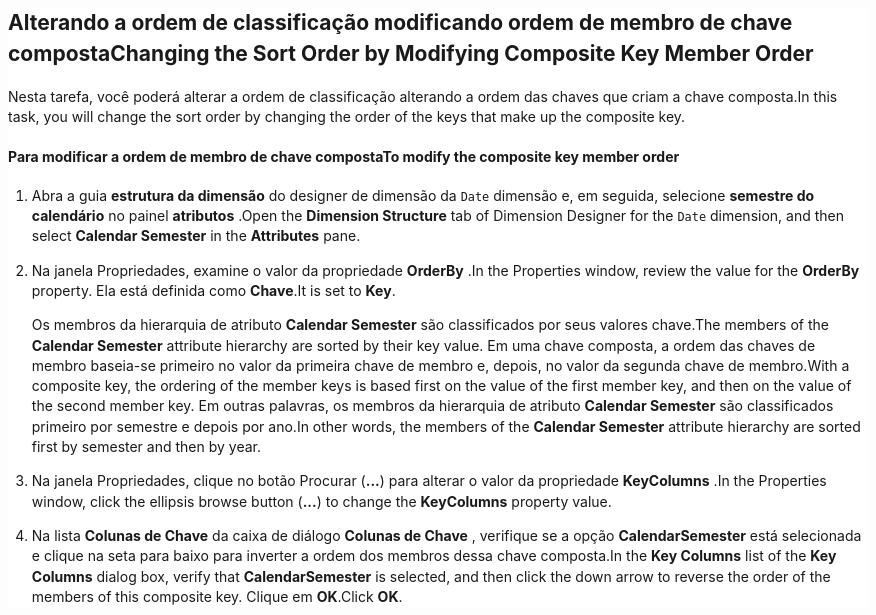 ## <a name="changing-the-sort-order-by-modifying-composite-key-member-order"></a><span data-ttu-id="abdfb-232">Alterando a ordem de classificação modificando ordem de membro de chave composta</span><span class="sxs-lookup"><span data-stu-id="abdfb-232">Changing the Sort Order by Modifying Composite Key Member Order</span></span>  
 <span data-ttu-id="abdfb-233">Nesta tarefa, você poderá alterar a ordem de classificação alterando a ordem das chaves que criam a chave composta.</span><span class="sxs-lookup"><span data-stu-id="abdfb-233">In this task, you will change the sort order by changing the order of the keys that make up the composite key.</span></span>  
  
#### <a name="to-modify-the-composite-key-member-order"></a><span data-ttu-id="abdfb-234">Para modificar a ordem de membro de chave composta</span><span class="sxs-lookup"><span data-stu-id="abdfb-234">To modify the composite key member order</span></span>  
  
1.  <span data-ttu-id="abdfb-235">Abra a guia **estrutura da dimensão** do designer de dimensão da `Date` dimensão e, em seguida, selecione **semestre do calendário** no painel **atributos** .</span><span class="sxs-lookup"><span data-stu-id="abdfb-235">Open the **Dimension Structure** tab of Dimension Designer for the `Date` dimension, and then select **Calendar Semester** in the **Attributes** pane.</span></span>  
  
2.  <span data-ttu-id="abdfb-236">Na janela Propriedades, examine o valor da propriedade **OrderBy** .</span><span class="sxs-lookup"><span data-stu-id="abdfb-236">In the Properties window, review the value for the **OrderBy** property.</span></span> <span data-ttu-id="abdfb-237">Ela está definida como **Chave**.</span><span class="sxs-lookup"><span data-stu-id="abdfb-237">It is set to **Key**.</span></span>  
  
     <span data-ttu-id="abdfb-238">Os membros da hierarquia de atributo **Calendar Semester** são classificados por seus valores chave.</span><span class="sxs-lookup"><span data-stu-id="abdfb-238">The members of the **Calendar Semester** attribute hierarchy are sorted by their key value.</span></span> <span data-ttu-id="abdfb-239">Em uma chave composta, a ordem das chaves de membro baseia-se primeiro no valor da primeira chave de membro e, depois, no valor da segunda chave de membro.</span><span class="sxs-lookup"><span data-stu-id="abdfb-239">With a composite key, the ordering of the member keys is based first on the value of the first member key, and then on the value of the second member key.</span></span> <span data-ttu-id="abdfb-240">Em outras palavras, os membros da hierarquia de atributo **Calendar Semester** são classificados primeiro por semestre e depois por ano.</span><span class="sxs-lookup"><span data-stu-id="abdfb-240">In other words, the members of the **Calendar Semester** attribute hierarchy are sorted first by semester and then by year.</span></span>  
  
3.  <span data-ttu-id="abdfb-241">Na janela Propriedades, clique no botão Procurar (**...**) para alterar o valor da propriedade **KeyColumns** .</span><span class="sxs-lookup"><span data-stu-id="abdfb-241">In the Properties window, click the ellipsis browse button (**...**) to change the **KeyColumns** property value.</span></span>  
  
4.  <span data-ttu-id="abdfb-242">Na lista **Colunas de Chave** da caixa de diálogo **Colunas de Chave** , verifique se a opção **CalendarSemester** está selecionada e clique na seta para baixo para inverter a ordem dos membros dessa chave composta.</span><span class="sxs-lookup"><span data-stu-id="abdfb-242">In the **Key Columns** list of the **Key Columns** dialog box, verify that **CalendarSemester** is selected, and then click the down arrow to reverse the order of the members of this composite key.</span></span> <span data-ttu-id="abdfb-243">Clique em **OK**.</span><span class="sxs-lookup"><span data-stu-id="abdfb-243">Click **OK**.</span></span>  
  